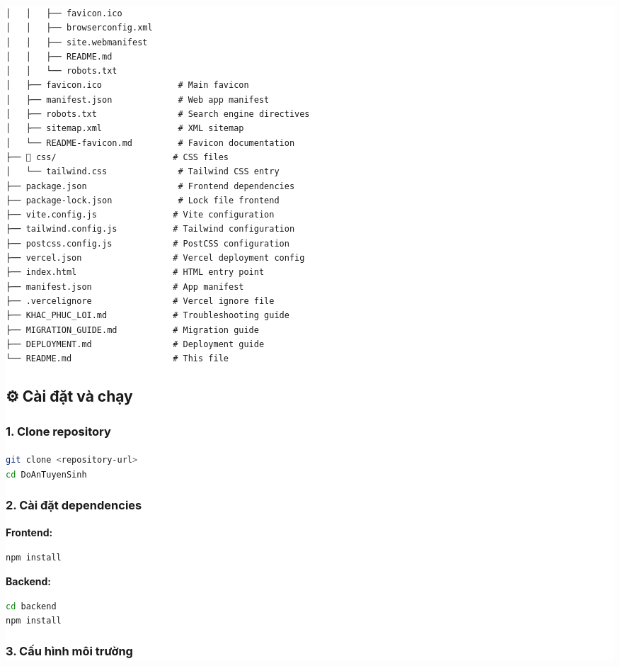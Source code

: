 ```
│   │   ├── favicon.ico
│   │   ├── browserconfig.xml
│   │   ├── site.webmanifest
│   │   ├── README.md
│   │   └── robots.txt
│   ├── favicon.ico               # Main favicon
│   ├── manifest.json             # Web app manifest
│   ├── robots.txt                # Search engine directives
│   ├── sitemap.xml               # XML sitemap
│   └── README-favicon.md         # Favicon documentation
├── 📁 css/                       # CSS files
│   └── tailwind.css              # Tailwind CSS entry
├── package.json                  # Frontend dependencies
├── package-lock.json             # Lock file frontend
├── vite.config.js               # Vite configuration
├── tailwind.config.js           # Tailwind configuration
├── postcss.config.js            # PostCSS configuration
├── vercel.json                  # Vercel deployment config
├── index.html                   # HTML entry point
├── manifest.json                # App manifest
├── .vercelignore                # Vercel ignore file
├── KHAC_PHUC_LOI.md             # Troubleshooting guide
├── MIGRATION_GUIDE.md           # Migration guide
├── DEPLOYMENT.md                # Deployment guide
└── README.md                    # This file
```

## ⚙️ Cài đặt và chạy

### 1. Clone repository

```bash
git clone <repository-url>
cd DoAnTuyenSinh
```

### 2. Cài đặt dependencies

**Frontend:**

```bash
npm install
```

**Backend:**

```bash
cd backend
npm install
```

### 3. Cấu hình môi trường
